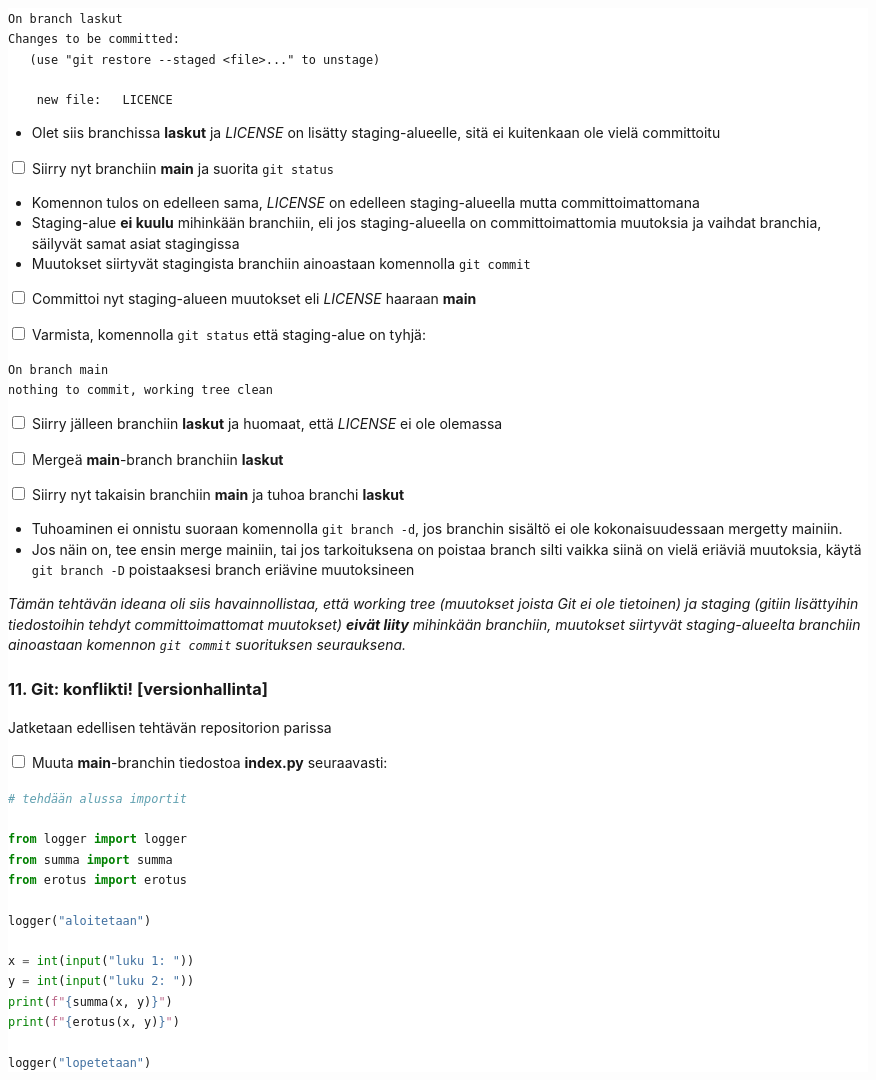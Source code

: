 ```
On branch laskut
Changes to be committed:
   (use "git restore --staged <file>..." to unstage)

	new file:   LICENCE
```

- Olet siis branchissa **laskut** ja _LICENSE_ on lisätty staging-alueelle, sitä ei kuitenkaan ole vielä committoitu

<input type="checkbox"> Siirry nyt branchiin **main** ja suorita `git status`
- Komennon tulos on edelleen sama, _LICENSE_ on edelleen staging-alueella mutta committoimattomana
- Staging-alue **ei kuulu** mihinkään branchiin, eli jos staging-alueella on committoimattomia muutoksia ja vaihdat branchia, säilyvät samat asiat stagingissa
- Muutokset siirtyvät stagingista branchiin ainoastaan komennolla `git commit`

<input type="checkbox"> Committoi nyt staging-alueen muutokset eli _LICENSE_ haaraan **main**

<input type="checkbox"> Varmista, komennolla `git status` että staging-alue on tyhjä:

```
On branch main
nothing to commit, working tree clean
```

<input type="checkbox"> Siirry jälleen branchiin **laskut** ja huomaat, että _LICENSE_ ei ole olemassa

<input type="checkbox"> Mergeä **main**-branch branchiin **laskut**

<input type="checkbox"> Siirry nyt takaisin branchiin **main** ja tuhoa branchi **laskut**
  - Tuhoaminen ei onnistu suoraan komennolla `git branch -d`, jos branchin sisältö ei ole kokonaisuudessaan mergetty mainiin.
  - Jos näin on, tee ensin merge mainiin, tai jos tarkoituksena on poistaa branch silti vaikka siinä on vielä eriäviä muutoksia, käytä `git branch -D` poistaaksesi branch eriävine muutoksineen

_Tämän tehtävän ideana oli siis havainnollistaa, että working tree (muutokset joista Git ei ole tietoinen) ja staging (gitiin lisättyihin tiedostoihin tehdyt committoimattomat muutokset) **eivät liity** mihinkään branchiin, muutokset siirtyvät staging-alueelta branchiin ainoastaan komennon `git commit` suorituksen seurauksena._

### 11. Git: konflikti! [versionhallinta]

Jatketaan edellisen tehtävän repositorion parissa

<input type="checkbox">  Muuta **main**-branchin tiedostoa **index.py** seuraavasti:

```py
# tehdään alussa importit

from logger import logger
from summa import summa
from erotus import erotus

logger("aloitetaan")

x = int(input("luku 1: "))
y = int(input("luku 2: "))
print(f"{summa(x, y)}")
print(f"{erotus(x, y)}")

logger("lopetetaan")
```
